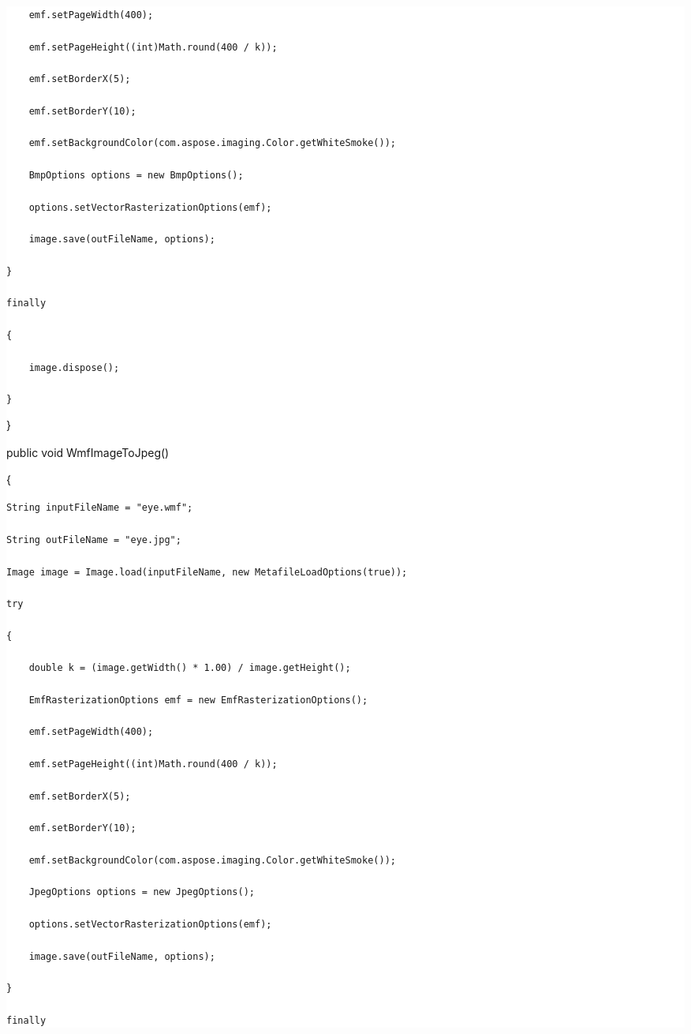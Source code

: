 		emf.setPageWidth(400);

		emf.setPageHeight((int)Math.round(400 / k));

		emf.setBorderX(5);

		emf.setBorderY(10);

		emf.setBackgroundColor(com.aspose.imaging.Color.getWhiteSmoke());

		BmpOptions options = new BmpOptions();

		options.setVectorRasterizationOptions(emf);

		image.save(outFileName, options);

	}

	finally

	{

		image.dispose();

	}

}

public void WmfImageToJpeg()

{

	String inputFileName = "eye.wmf";

	String outFileName = "eye.jpg";

	Image image = Image.load(inputFileName, new MetafileLoadOptions(true));

	try

	{

		double k = (image.getWidth() * 1.00) / image.getHeight();

		EmfRasterizationOptions emf = new EmfRasterizationOptions();

		emf.setPageWidth(400);

		emf.setPageHeight((int)Math.round(400 / k));

		emf.setBorderX(5);

		emf.setBorderY(10);

		emf.setBackgroundColor(com.aspose.imaging.Color.getWhiteSmoke());

		JpegOptions options = new JpegOptions();

		options.setVectorRasterizationOptions(emf);

		image.save(outFileName, options);

	}

	finally

